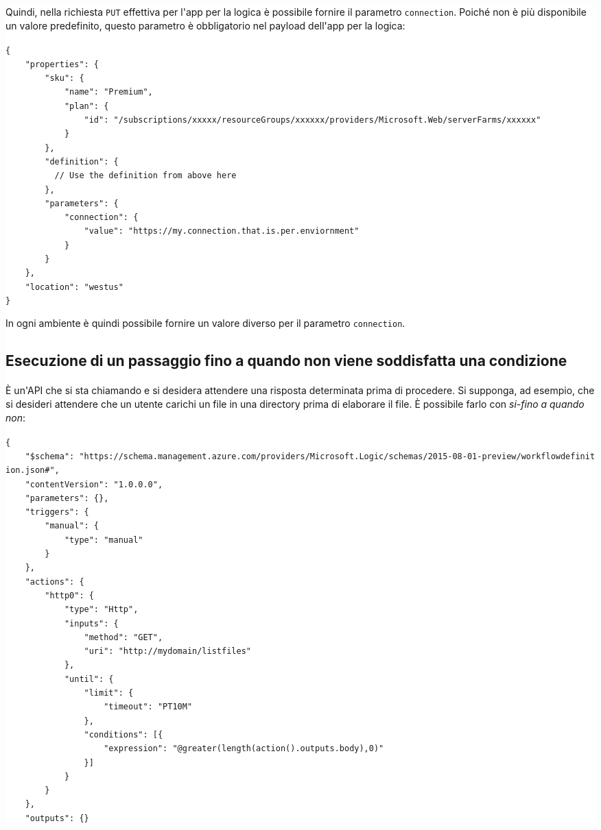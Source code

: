 Quindi, nella richiesta `PUT` effettiva per l'app per la logica è possibile fornire il parametro `connection`. Poiché non è più disponibile un valore predefinito, questo parametro è obbligatorio nel payload dell'app per la logica:

```
{
    "properties": {
        "sku": {
            "name": "Premium",
            "plan": {
                "id": "/subscriptions/xxxxx/resourceGroups/xxxxxx/providers/Microsoft.Web/serverFarms/xxxxxx"
            }
        },
        "definition": {
          // Use the definition from above here
        },
        "parameters": {
            "connection": {
                "value": "https://my.connection.that.is.per.enviornment"
            }
        }
    },
    "location": "westus"
}
``` 

In ogni ambiente è quindi possibile fornire un valore diverso per il parametro `connection`.

## Esecuzione di un passaggio fino a quando non viene soddisfatta una condizione

È un'API che si sta chiamando e si desidera attendere una risposta determinata prima di procedere. Si supponga, ad esempio, che si desideri attendere che un utente carichi un file in una directory prima di elaborare il file. È possibile farlo con *si-fino a quando non*:

```
{
	"$schema": "https://schema.management.azure.com/providers/Microsoft.Logic/schemas/2015-08-01-preview/workflowdefinition.json#",
	"contentVersion": "1.0.0.0",
	"parameters": {},
	"triggers": {
		"manual": {
			"type": "manual"
		}
	},
	"actions": {
		"http0": {
			"type": "Http",
			"inputs": {
				"method": "GET",
				"uri": "http://mydomain/listfiles"
			},
			"until": {
				"limit": {
					"timeout": "PT10M"
				},
				"conditions": [{
					"expression": "@greater(length(action().outputs.body),0)"
				}]
			}
		}
	},
	"outputs": {}
```